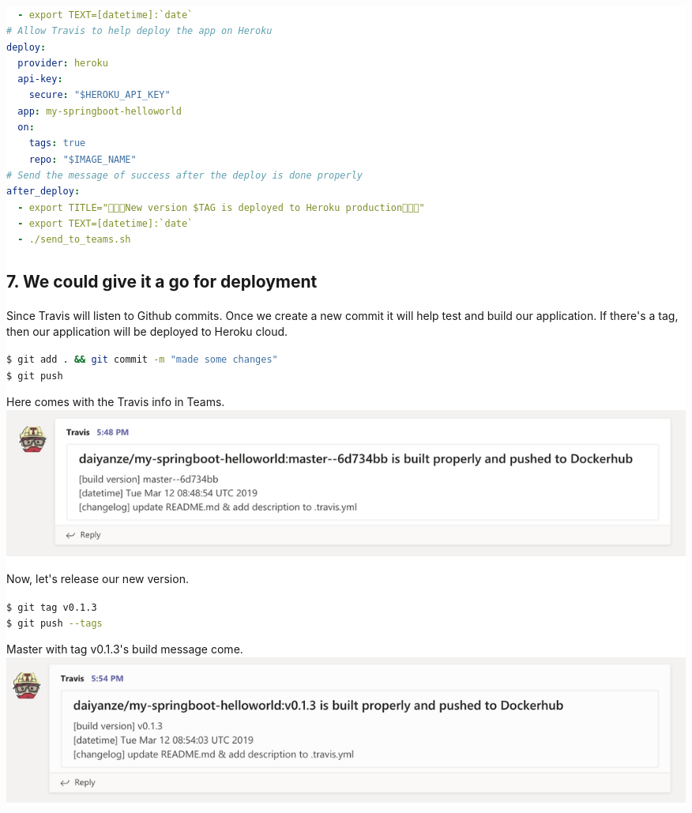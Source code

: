 ```yml
  - export TEXT=[datetime]:`date`
# Allow Travis to help deploy the app on Heroku
deploy:
  provider: heroku
  api-key:
    secure: "$HEROKU_API_KEY"
  app: my-springboot-helloworld
  on:
    tags: true
    repo: "$IMAGE_NAME"
# Send the message of success after the deploy is done properly
after_deploy:
  - export TITLE="🎉🎉🎉New version $TAG is deployed to Heroku production🎉🎉🎉"
  - export TEXT=[datetime]:`date`
  - ./send_to_teams.sh
```

## 7. We could give it a go for deployment
Since Travis will listen to Github commits. Once we create a new commit it will help test and build our application. If there's a tag, then our application will be deployed to Heroku cloud.

```sh
$ git add . && git commit -m "made some changes"
$ git push
```

Here comes with the Travis info in Teams.
![Teams: Travis build message 1](./images/teams_travis_info.png)

Now, let's release our new version.

```sh
$ git tag v0.1.3
$ git push --tags
```

Master with tag v0.1.3's build message come.
![Teams: Travis build message 2](./images/teams_travis_message.png)
